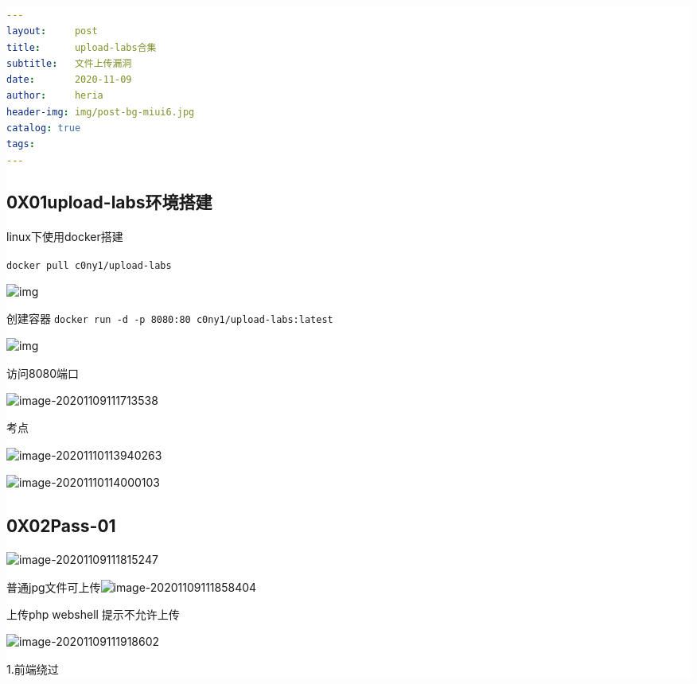 ```yaml
---
layout:     post
title:      upload-labs合集
subtitle:   文件上传漏洞
date:       2020-11-09
author:     heria
header-img: img/post-bg-miui6.jpg
catalog: true
tags:
---
```




## 0X01upload-labs环境搭建

linux下使用docker搭建

```
docker pull c0ny1/upload-labs
```

![img](https://raw.githubusercontent.com/heriachen/cloudimg/main/img/20190804145816.png)

创建容器
`docker run -d -p 8080:80 c0ny1/upload-labs:latest`

![img](https://raw.githubusercontent.com/heriachen/cloudimg/main/img/20190804150235.png)

访问8080端口

![image-20201109111713538](https://raw.githubusercontent.com/heriachen/cloudimg/main/img/image-20201109111713538.png)

考点

![image-20201110113940263](https://raw.githubusercontent.com/heriachen/cloudimg/main/img/image-20201110113940263.png)

![image-20201110114000103](https://raw.githubusercontent.com/heriachen/cloudimg/main/img/image-20201110114000103.png)

## 0X02Pass-01

![image-20201109111815247](https://raw.githubusercontent.com/heriachen/cloudimg/main/img/image-20201109111815247.png)



普通jpg文件可上传![image-20201109111858404](https://raw.githubusercontent.com/heriachen/cloudimg/main/img/image-20201109111858404.png)

上传php webshell 提示不允许上传

![image-20201109111918602](https://raw.githubusercontent.com/heriachen/cloudimg/main/img/image-20201109111918602.png)

1.前端绕过
